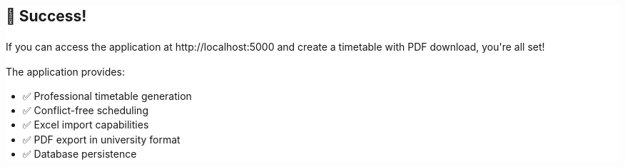 ## 🎉 Success!

If you can access the application at http://localhost:5000 and create a timetable with PDF download, you're all set!

The application provides:
- ✅ Professional timetable generation
- ✅ Conflict-free scheduling
- ✅ Excel import capabilities
- ✅ PDF export in university format
- ✅ Database persistence